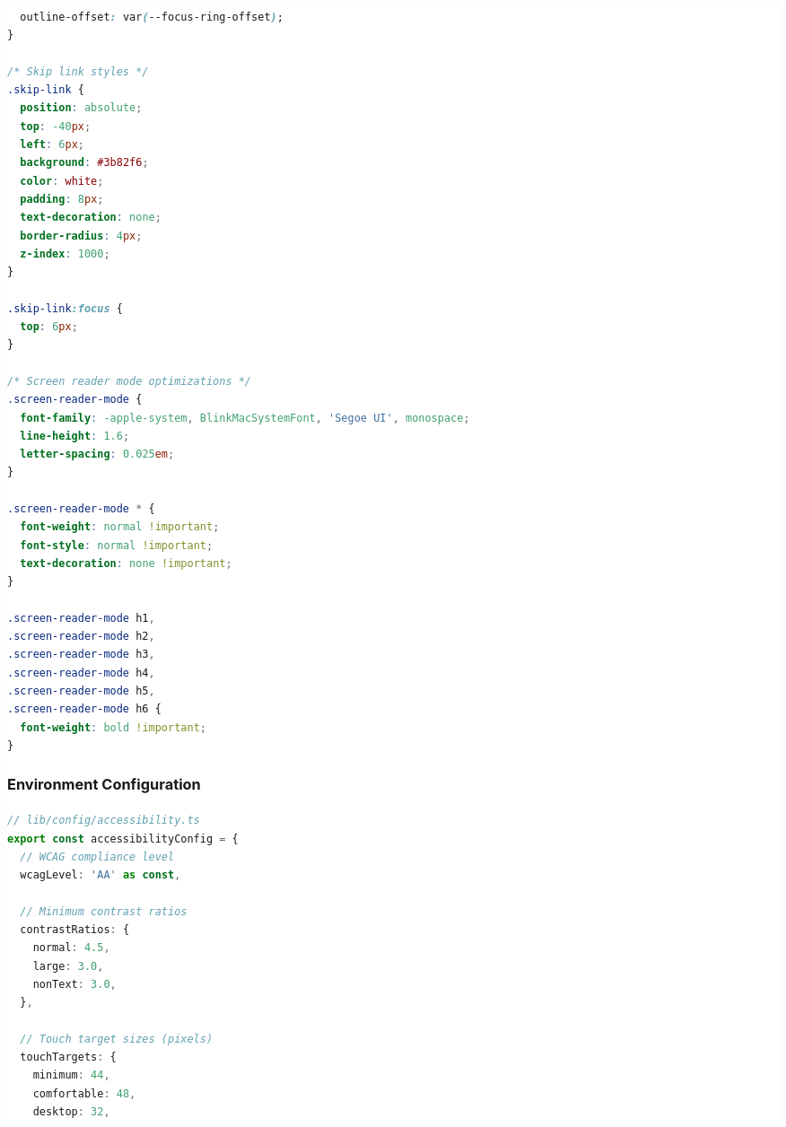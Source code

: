```css
  outline-offset: var(--focus-ring-offset);
}

/* Skip link styles */
.skip-link {
  position: absolute;
  top: -40px;
  left: 6px;
  background: #3b82f6;
  color: white;
  padding: 8px;
  text-decoration: none;
  border-radius: 4px;
  z-index: 1000;
}

.skip-link:focus {
  top: 6px;
}

/* Screen reader mode optimizations */
.screen-reader-mode {
  font-family: -apple-system, BlinkMacSystemFont, 'Segoe UI', monospace;
  line-height: 1.6;
  letter-spacing: 0.025em;
}

.screen-reader-mode * {
  font-weight: normal !important;
  font-style: normal !important;
  text-decoration: none !important;
}

.screen-reader-mode h1,
.screen-reader-mode h2,
.screen-reader-mode h3,
.screen-reader-mode h4,
.screen-reader-mode h5,
.screen-reader-mode h6 {
  font-weight: bold !important;
}
```

### Environment Configuration

```typescript
// lib/config/accessibility.ts
export const accessibilityConfig = {
  // WCAG compliance level
  wcagLevel: 'AA' as const,
  
  // Minimum contrast ratios
  contrastRatios: {
    normal: 4.5,
    large: 3.0,
    nonText: 3.0,
  },
  
  // Touch target sizes (pixels)
  touchTargets: {
    minimum: 44,
    comfortable: 48,
    desktop: 32,
```